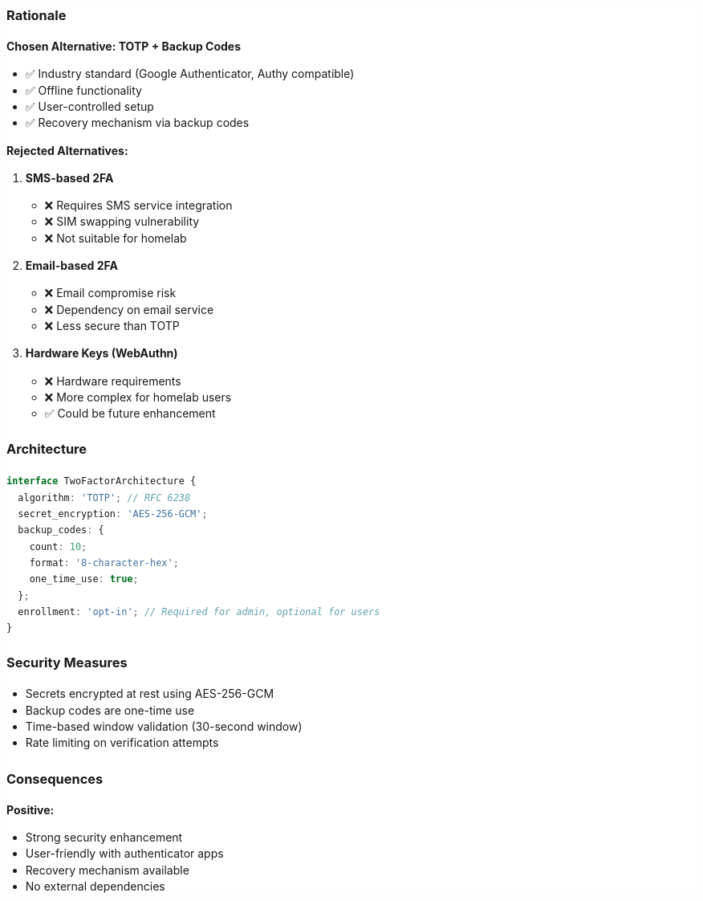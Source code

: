 ### Rationale

**Chosen Alternative: TOTP + Backup Codes**
- ✅ Industry standard (Google Authenticator, Authy compatible)
- ✅ Offline functionality
- ✅ User-controlled setup
- ✅ Recovery mechanism via backup codes

**Rejected Alternatives:**

1. **SMS-based 2FA**
   - ❌ Requires SMS service integration
   - ❌ SIM swapping vulnerability
   - ❌ Not suitable for homelab

2. **Email-based 2FA**
   - ❌ Email compromise risk
   - ❌ Dependency on email service
   - ❌ Less secure than TOTP

3. **Hardware Keys (WebAuthn)**
   - ❌ Hardware requirements
   - ❌ More complex for homelab users
   - ✅ Could be future enhancement

### Architecture

```typescript
interface TwoFactorArchitecture {
  algorithm: 'TOTP'; // RFC 6238
  secret_encryption: 'AES-256-GCM';
  backup_codes: {
    count: 10;
    format: '8-character-hex';
    one_time_use: true;
  };
  enrollment: 'opt-in'; // Required for admin, optional for users
}
```

### Security Measures
- Secrets encrypted at rest using AES-256-GCM
- Backup codes are one-time use
- Time-based window validation (30-second window)
- Rate limiting on verification attempts

### Consequences

**Positive:**
- Strong security enhancement
- User-friendly with authenticator apps
- Recovery mechanism available
- No external dependencies
